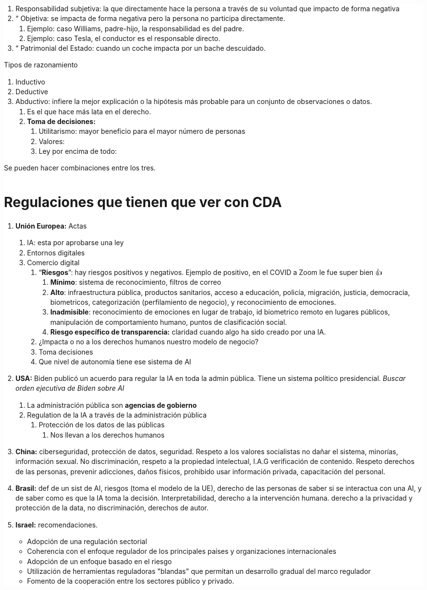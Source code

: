 1. Responsabilidad subjetiva: la que directamente hace la persona a través de su voluntad que impacto de forma negativa
2. “ Objetiva: se impacta de forma negativa pero la persona no participa directamente.
    1. Ejemplo: caso Williams, padre-hijo, la responsabilidad es del padre.
    2. Ejemplo: caso Tesla, el conductor es el responsable directo.
3. “ Patrimonial del Estado: cuando un coche impacta por un bache descuidado.

Tipos de razonamiento

1. Inductivo
2. Deductive
3. Abductivo: infiere la mejor explicación o la hipótesis más probable para un conjunto de observaciones o datos.
    1. Es el que hace más lata en el derecho.
    2. **Toma de decisiones:**
        1. Utilitarismo: mayor beneficio para el mayor número de personas
        2. Valores:
        3. Ley por encima de todo:

Se pueden hacer combinaciones entre los tres.

# Regulaciones que tienen que ver con CDA

1. **Unión Europea:** Actas
    1. IA: esta por aprobarse una ley
    2. Entornos digitales
    3. Comercio digital
        1. “**Riesgos**”: hay riesgos positivos y negativos. Ejemplo de positivo, en el COVID a Zoom le fue super bien 👍
            1. **Mínimo**: sistema de reconocimiento, filtros de correo
            2. **Alto**: infraestructura pública, productos sanitarios, acceso a educación, policía, migración, justicia, democracia, biometricos, categorización (perfilamiento de negocio), y reconocimiento de emociones.
            3. **Inadmisible**: reconocimiento de emociones en lugar de trabajo, id biometrico remoto en lugares públicos, manipulación de comportamiento humano, puntos de clasificación social.
            4. **Riesgo específico de transparencia:** claridad cuando algo ha sido creado por una IA.
        2. ¿Impacta o no a los derechos humanos nuestro modelo de negocio?
        3. Toma decisiones
        4. Que nivel de autonomía tiene ese sistema de AI
            
2. **USA:** Biden publicó un acuerdo para regular la IA en toda la admin pública. Tiene un sistema político presidencial. _Buscar orden ejecutiva de Biden sobre AI_
    1. La administración pública son **agencias de gobierno**
    2. Regulation de la IA a través de la administración pública
        1. Protección de los datos de las públicas
            1. Nos llevan a los derechos humanos
3. **China:** ciberseguridad, protección de datos, seguridad. Respeto a los valores socialistas no dañar el sistema, minorías, información sexual. No discriminación, respeto a la propiedad intelectual, I.A.G verificación de contenido. Respeto derechos de las personas, prevenir adicciones, daños físicos, prohibido usar información privada, capacitación del personal.
4. **Brasil:** def de un sist de AI, riesgos (toma el modelo de la UE), derecho de las personas de saber si se interactua con una AI, y de saber como es que la IA toma la decisión. Interpretabilidad, derecho a la intervención humana. derecho a la privacidad y protección de la data, no discriminación, derechos de autor.
5. **Israel:** recomendaciones.
    - Adopción de una regulación sectorial
    - Coherencia con el enfoque regulador de los principales países y organizaciones internacionales
    - Adopción de un enfoque basado en el riesgo
    - Utilización de herramientas reguladoras "blandas" que permitan un desarrollo gradual del marco regulador
    - Fomento de la cooperación entre los sectores público y privado.
